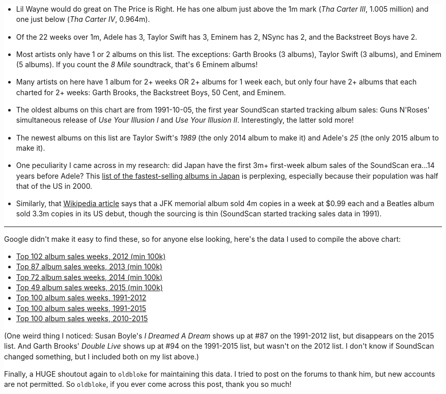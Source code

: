 * Lil Wayne would do great on The Price is Right. He has one album just above the 1m mark (*Tha Carter III*, 1.005 million) and one just below (*Tha Carter IV*, 0.964m).

* Of the 22 weeks over 1m, Adele has 3, Taylor Swift has 3, Eminem has 2, NSync has 2, and the Backstreet Boys have 2.

* Most artists only have 1 or 2 albums on this list. The exceptions: Garth Brooks (3 albums), Taylor Swift (3 albums), and Eminem (5 albums). If you count the *8 Mile* soundtrack, that's 6 Eminem albums!

* Many artists on here have 1 album for 2+ weeks OR 2+ albums for 1 week each, but only four have 2+ albums that each charted for 2+ weeks: Garth Brooks, the Backstreet Boys, 50 Cent, and Eminem.

* The oldest albums on this chart are from 1991-10-05, the first year SoundScan started tracking album sales: Guns N'Roses' simultaneous release of *Use Your Illusion I* and *Use Your Illusion II*. Interestingly, the latter sold more!

* The newest albums on this list are Taylor Swift's *1989* (the only 2014 album to make it) and Adele's *25* (the only 2015 album to make it).

* One peculiarity I came across in my research: did Japan have the first 3m+ first-week album sales of the SoundScan era...14 years before Adele? This [list of the fastest-selling albums in Japan](https://en.wikipedia.org/wiki/List_of_fastest-selling_albums#Japan) is perplexing, especially because their population was half that of the US in 2000.

* Similarly, that [Wikipedia article](https://en.wikipedia.org/wiki/List_of_fastest-selling_albums#United_States) says that a JFK memorial album sold 4m copies in a week at $0.99 each and a Beatles album sold 3.3m copies in its US debut, though the sourcing is thin (SoundScan started tracking sales data in 1991).

---

Google didn't make it easy to find these, so for anyone else looking, here's the data I used to compile the above chart: 

* [Top 102 album sales weeks, 2012 (min 100k)](https://www.ukmix.org/forums/viewtopic.php?p=4158475#p4158475)
* [Top 87 album sales weeks, 2013 (min 100k)](https://www.ukmix.org/forums/viewtopic.php?p=4805030#p4805030)
* [Top 72 album sales weeks, 2014 (min 100k)](https://www.ukmix.org/forums/viewtopic.php?p=5413970#p5413970)
* [Top 49 album sales weeks, 2015 (min 100k)](https://www.ukmix.org/forums/viewtopic.php?p=5894671#p5894671)
* [Top 100 album sales weeks, 1991-2012](https://www.ukmix.org/forums/viewtopic.php?t=98134&f=5)
* [Top 100 album sales weeks, 1991-2015](https://www.ukmix.org/forums/viewtopic.php?p=5872229#p5872229)
* [Top 100 album sales weeks, 2010-2015](https://www.ukmix.org/forums/viewtopic.php?p=5887468#p5887468)

(One weird thing I noticed: Susan Boyle's *I Dreamed A Dream* shows up at #87 on the 1991-2012 list, but disappears on the 2015 list. And Garth Brooks' *Double Live* shows up at #94 on the 1991-2015 list, but wasn't on the 2012 list. I don't know if SoundScan changed something, but I included both on my list above.)

Finally, a HUGE shoutout again to `oldbloke` for maintaining this data. I tried to post on the forums to thank him, but new accounts are not permitted. So `oldbloke`, if you ever come across this post, thank you so much!